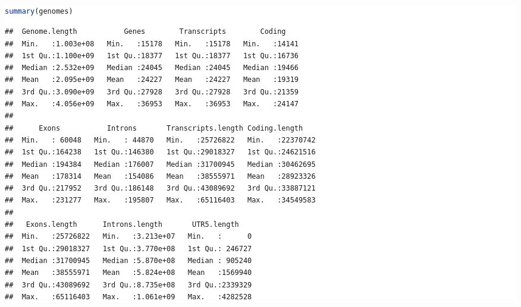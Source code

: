 ``` r
summary(genomes)
```

    ##  Genome.length           Genes        Transcripts        Coding     
    ##  Min.   :1.003e+08   Min.   :15178   Min.   :15178   Min.   :14141  
    ##  1st Qu.:1.100e+09   1st Qu.:18377   1st Qu.:18377   1st Qu.:16736  
    ##  Median :2.532e+09   Median :24045   Median :24045   Median :19466  
    ##  Mean   :2.095e+09   Mean   :24227   Mean   :24227   Mean   :19319  
    ##  3rd Qu.:3.090e+09   3rd Qu.:27928   3rd Qu.:27928   3rd Qu.:21359  
    ##  Max.   :4.056e+09   Max.   :36953   Max.   :36953   Max.   :24147  
    ##                                                                     
    ##      Exons           Introns       Transcripts.length Coding.length     
    ##  Min.   : 60048   Min.   : 44870   Min.   :25726822   Min.   :22370742  
    ##  1st Qu.:164238   1st Qu.:146380   1st Qu.:29018327   1st Qu.:24621516  
    ##  Median :194384   Median :176007   Median :31700945   Median :30462695  
    ##  Mean   :178314   Mean   :154086   Mean   :38555971   Mean   :28923326  
    ##  3rd Qu.:217952   3rd Qu.:186148   3rd Qu.:43089692   3rd Qu.:33887121  
    ##  Max.   :231277   Max.   :195807   Max.   :65116403   Max.   :34549583  
    ##                                                                         
    ##   Exons.length      Introns.length       UTR5.length     
    ##  Min.   :25726822   Min.   :3.213e+07   Min.   :      0  
    ##  1st Qu.:29018327   1st Qu.:3.770e+08   1st Qu.: 246727  
    ##  Median :31700945   Median :5.870e+08   Median : 905240  
    ##  Mean   :38555971   Mean   :5.824e+08   Mean   :1569940  
    ##  3rd Qu.:43089692   3rd Qu.:8.735e+08   3rd Qu.:2339329  
    ##  Max.   :65116403   Max.   :1.061e+09   Max.   :4282528  